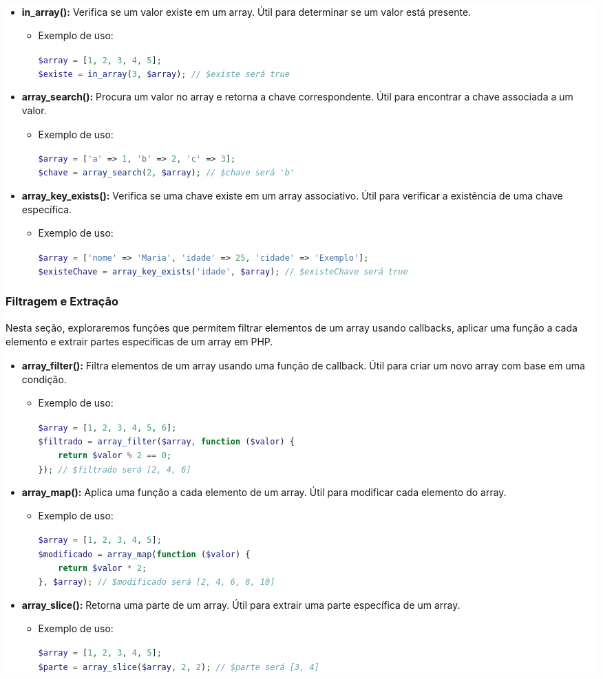 - **in_array():** Verifica se um valor existe em um array. Útil para determinar se um valor está presente.
  - Exemplo de uso:
    ```php
    $array = [1, 2, 3, 4, 5];
    $existe = in_array(3, $array); // $existe será true
    ```

- **array_search():** Procura um valor no array e retorna a chave correspondente. Útil para encontrar a chave associada a um valor.
  - Exemplo de uso:
    ```php
    $array = ['a' => 1, 'b' => 2, 'c' => 3];
    $chave = array_search(2, $array); // $chave será 'b'
    ```

- **array_key_exists():** Verifica se uma chave existe em um array associativo. Útil para verificar a existência de uma chave específica.
  - Exemplo de uso:
    ```php
    $array = ['nome' => 'Maria', 'idade' => 25, 'cidade' => 'Exemplo'];
    $existeChave = array_key_exists('idade', $array); // $existeChave será true
    ```

### Filtragem e Extração

Nesta seção, exploraremos funções que permitem filtrar elementos de um array usando callbacks, aplicar uma função a cada elemento e extrair partes específicas de um array em PHP.

- **array_filter():** Filtra elementos de um array usando uma função de callback. Útil para criar um novo array com base em uma condição.
  - Exemplo de uso:
    ```php
    $array = [1, 2, 3, 4, 5, 6];
    $filtrado = array_filter($array, function ($valor) {
        return $valor % 2 == 0;
    }); // $filtrado será [2, 4, 6]
    ```

- **array_map():** Aplica uma função a cada elemento de um array. Útil para modificar cada elemento do array.
  - Exemplo de uso:
    ```php
    $array = [1, 2, 3, 4, 5];
    $modificado = array_map(function ($valor) {
        return $valor * 2;
    }, $array); // $modificado será [2, 4, 6, 8, 10]
    ```

- **array_slice():** Retorna uma parte de um array. Útil para extrair uma parte específica de um array.
  - Exemplo de uso:
    ```php
    $array = [1, 2, 3, 4, 5];
    $parte = array_slice($array, 2, 2); // $parte será [3, 4]
    ```
